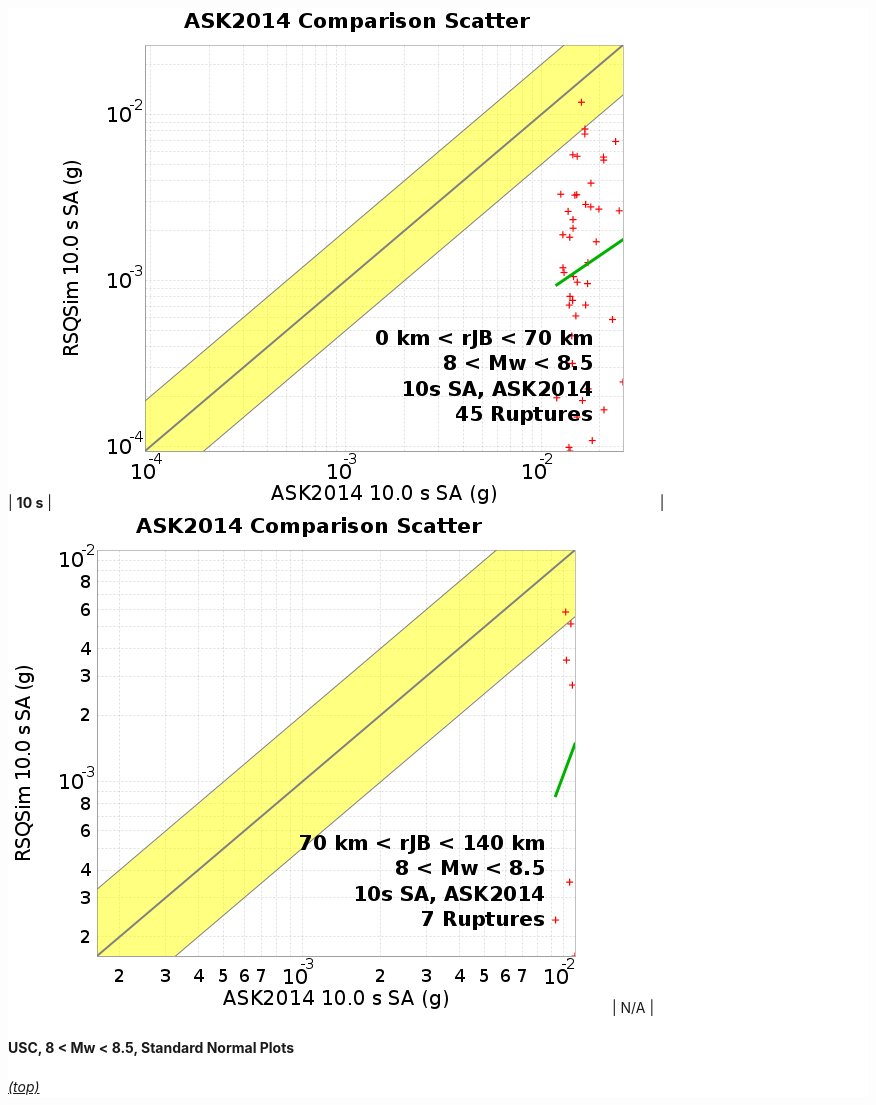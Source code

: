 | **10 s** | ![Scatter Plot](resources/USC_mag_8_8.5_dist_0_70_10s_ASK2014_scatter.png) | ![Scatter Plot](resources/USC_mag_8_8.5_dist_70_140_10s_ASK2014_scatter.png) | N/A |
#### USC, 8 < Mw < 8.5, Standard Normal Plots
*[(top)](#table-of-contents)*
